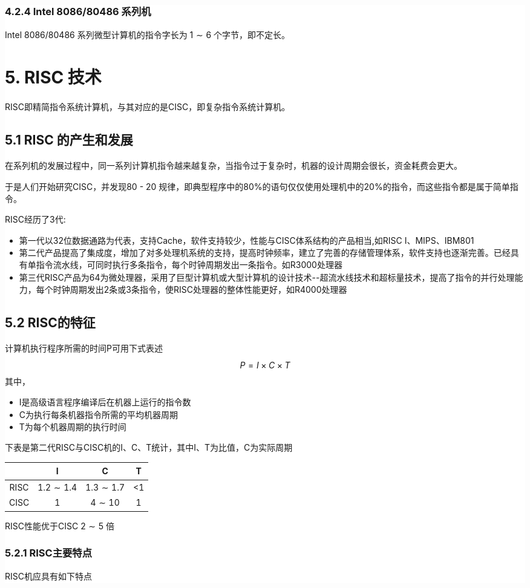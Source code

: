 

### 4.2.4 Intel 8086/80486 系列机

Intel 8086/80486 系列微型计算机的指令字长为 $1\sim 6$ 个字节，即不定长。



# 5. RISC 技术

RISC即精简指令系统计算机，与其对应的是CISC，即复杂指令系统计算机。

## 5.1 RISC 的产生和发展

在系列机的发展过程中，同一系列计算机指令越来越复杂，当指令过于复杂时，机器的设计周期会很长，资金耗费会更大。

于是人们开始研究CISC，并发现80 - 20 规律，即典型程序中的80%的语句仅仅使用处理机中的20%的指令，而这些指令都是属于简单指令。

RISC经历了3代:

- 第一代以32位数据通路为代表，支持Cache，软件支持较少，性能与CISC体系结构的产品相当,如RISC I、MIPS、IBM801
- 第二代产品提高了集成度，增加了对多处理机系统的支持，提高时钟频率，建立了完善的存储管理体系，软件支持也逐渐完善。已经具有单指令流水线，可同时执行多条指令，每个时钟周期发出一条指令。如R3000处理器
- 第三代RISC产品为64为微处理器，采用了巨型计算机或大型计算机的设计技术--超流水线技术和超标量技术，提高了指令的并行处理能力，每个时钟周期发出2条或3条指令，使RISC处理器的整体性能更好，如R4000处理器



## 5.2 RISC的特征

计算机执行程序所需的时间P可用下式表述
$$
P=I\times C\times T
$$
其中，

- I是高级语言程序编译后在机器上运行的指令数
- C为执行每条机器指令所需的平均机器周期
- T为每个机器周期的执行时间



下表是第二代RISC与CISC机的I、C、T统计，其中I、T为比值，C为实际周期

|      |       I       |       C       |  T   |
| :--: | :-----------: | :-----------: | :--: |
| RISC | $1.2\sim 1.4$ | $1.3\sim 1.7$ |  <1  |
| CISC |       1       |  $4\sim 10$   |  1   |

RISC性能优于CISC $2\sim 5$ 倍



### 5.2.1 RISC主要特点

RISC机应具有如下特点
